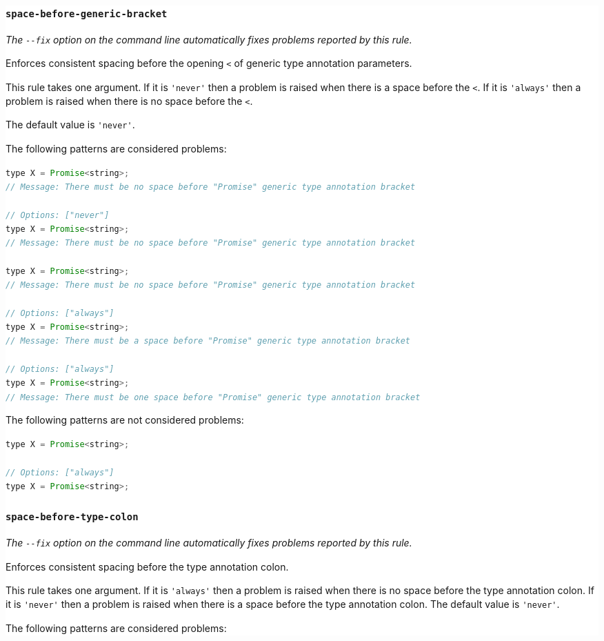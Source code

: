 <a name="eslint-plugin-flowtype-rules-space-before-generic-bracket"></a>

### <code>space-before-generic-bracket</code>

_The `--fix` option on the command line automatically fixes problems reported by this rule._

Enforces consistent spacing before the opening `<` of generic type annotation parameters.

This rule takes one argument. If it is `'never'` then a problem is raised when there is a space before the `<`. If it is `'always'` then a problem is raised when there is no space before the `<`.

The default value is `'never'`.

The following patterns are considered problems:

```js
type X = Promise<string>;
// Message: There must be no space before "Promise" generic type annotation bracket

// Options: ["never"]
type X = Promise<string>;
// Message: There must be no space before "Promise" generic type annotation bracket

type X = Promise<string>;
// Message: There must be no space before "Promise" generic type annotation bracket

// Options: ["always"]
type X = Promise<string>;
// Message: There must be a space before "Promise" generic type annotation bracket

// Options: ["always"]
type X = Promise<string>;
// Message: There must be one space before "Promise" generic type annotation bracket
```

The following patterns are not considered problems:

```js
type X = Promise<string>;

// Options: ["always"]
type X = Promise<string>;
```

<a name="eslint-plugin-flowtype-rules-space-before-type-colon"></a>

### <code>space-before-type-colon</code>

_The `--fix` option on the command line automatically fixes problems reported by this rule._

Enforces consistent spacing before the type annotation colon.

This rule takes one argument. If it is `'always'` then a problem is raised when there is no space before the type annotation colon. If it is `'never'` then a problem is raised when there is a space before the type annotation colon. The default value is `'never'`.

The following patterns are considered problems:


  [key: string]: number
  [key: string]: number,
  [key: string]: number,
  [key: string]: number,
  [key: string]: number,
  [key: string]: number
  [key: string]: number
  [key: string]: number
  [key: string]: number
  [key: string]: number
  [key: string]: number
  [key: string]: number,
  [key: string]: number,
  [key: string]: number,
  [key: string]: number
  [key: string]: number
  [key: string]: number